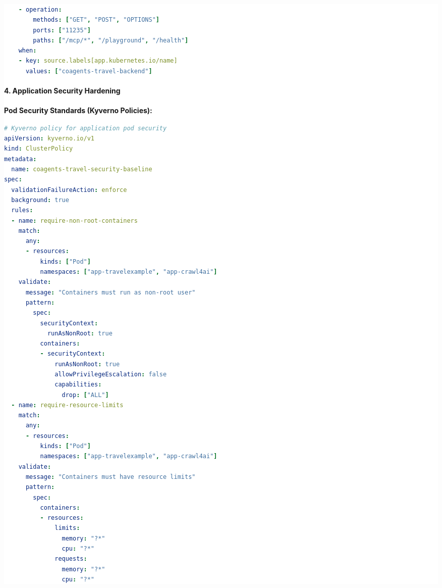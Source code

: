 ```yaml
    - operation:
        methods: ["GET", "POST", "OPTIONS"]
        ports: ["11235"]
        paths: ["/mcp/*", "/playground", "/health"]
    when:
    - key: source.labels[app.kubernetes.io/name]
      values: ["coagents-travel-backend"]
```

#### **4. Application Security Hardening**

**Pod Security Standards (Kyverno Policies):**
```yaml
# Kyverno policy for application pod security
apiVersion: kyverno.io/v1
kind: ClusterPolicy
metadata:
  name: coagents-travel-security-baseline
spec:
  validationFailureAction: enforce
  background: true
  rules:
  - name: require-non-root-containers
    match:
      any:
      - resources:
          kinds: ["Pod"]
          namespaces: ["app-travelexample", "app-crawl4ai"]
    validate:
      message: "Containers must run as non-root user"
      pattern:
        spec:
          securityContext:
            runAsNonRoot: true
          containers:
          - securityContext:
              runAsNonRoot: true
              allowPrivilegeEscalation: false
              capabilities:
                drop: ["ALL"]
  - name: require-resource-limits
    match:
      any:
      - resources:
          kinds: ["Pod"]
          namespaces: ["app-travelexample", "app-crawl4ai"]
    validate:
      message: "Containers must have resource limits"
      pattern:
        spec:
          containers:
          - resources:
              limits:
                memory: "?*"
                cpu: "?*"
              requests:
                memory: "?*"
                cpu: "?*"
```
